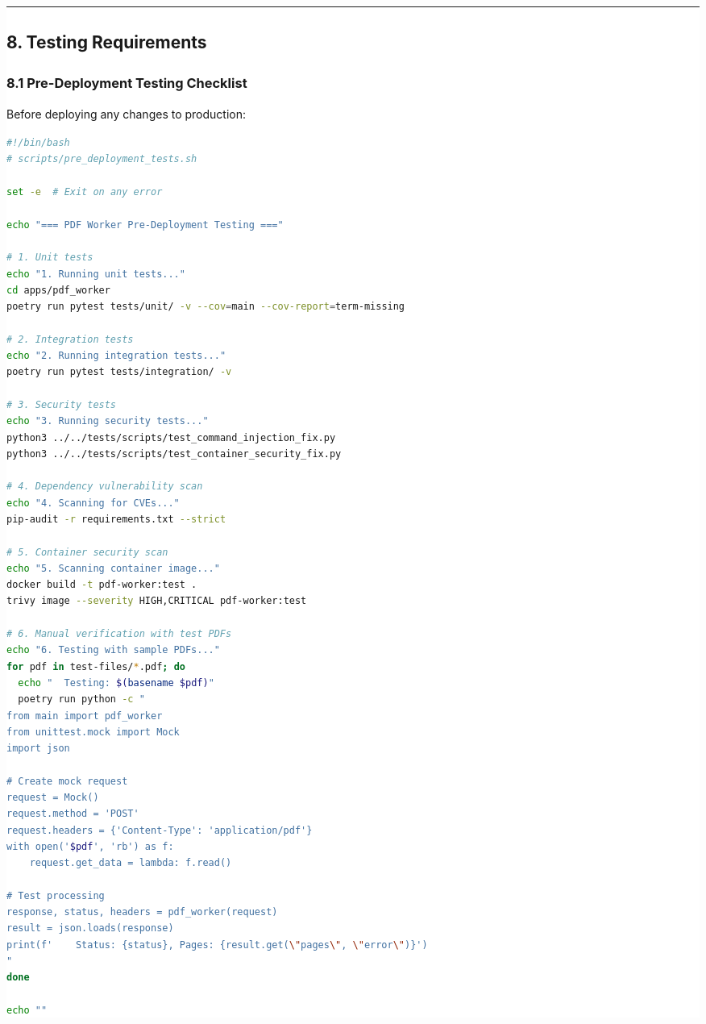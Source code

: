 
---

## 8. Testing Requirements

### 8.1 Pre-Deployment Testing Checklist

Before deploying any changes to production:

```bash
#!/bin/bash
# scripts/pre_deployment_tests.sh

set -e  # Exit on any error

echo "=== PDF Worker Pre-Deployment Testing ==="

# 1. Unit tests
echo "1. Running unit tests..."
cd apps/pdf_worker
poetry run pytest tests/unit/ -v --cov=main --cov-report=term-missing

# 2. Integration tests
echo "2. Running integration tests..."
poetry run pytest tests/integration/ -v

# 3. Security tests
echo "3. Running security tests..."
python3 ../../tests/scripts/test_command_injection_fix.py
python3 ../../tests/scripts/test_container_security_fix.py

# 4. Dependency vulnerability scan
echo "4. Scanning for CVEs..."
pip-audit -r requirements.txt --strict

# 5. Container security scan
echo "5. Scanning container image..."
docker build -t pdf-worker:test .
trivy image --severity HIGH,CRITICAL pdf-worker:test

# 6. Manual verification with test PDFs
echo "6. Testing with sample PDFs..."
for pdf in test-files/*.pdf; do
  echo "  Testing: $(basename $pdf)"
  poetry run python -c "
from main import pdf_worker
from unittest.mock import Mock
import json

# Create mock request
request = Mock()
request.method = 'POST'
request.headers = {'Content-Type': 'application/pdf'}
with open('$pdf', 'rb') as f:
    request.get_data = lambda: f.read()

# Test processing
response, status, headers = pdf_worker(request)
result = json.loads(response)
print(f'    Status: {status}, Pages: {result.get(\"pages\", \"error\")}')
"
done

echo ""
```